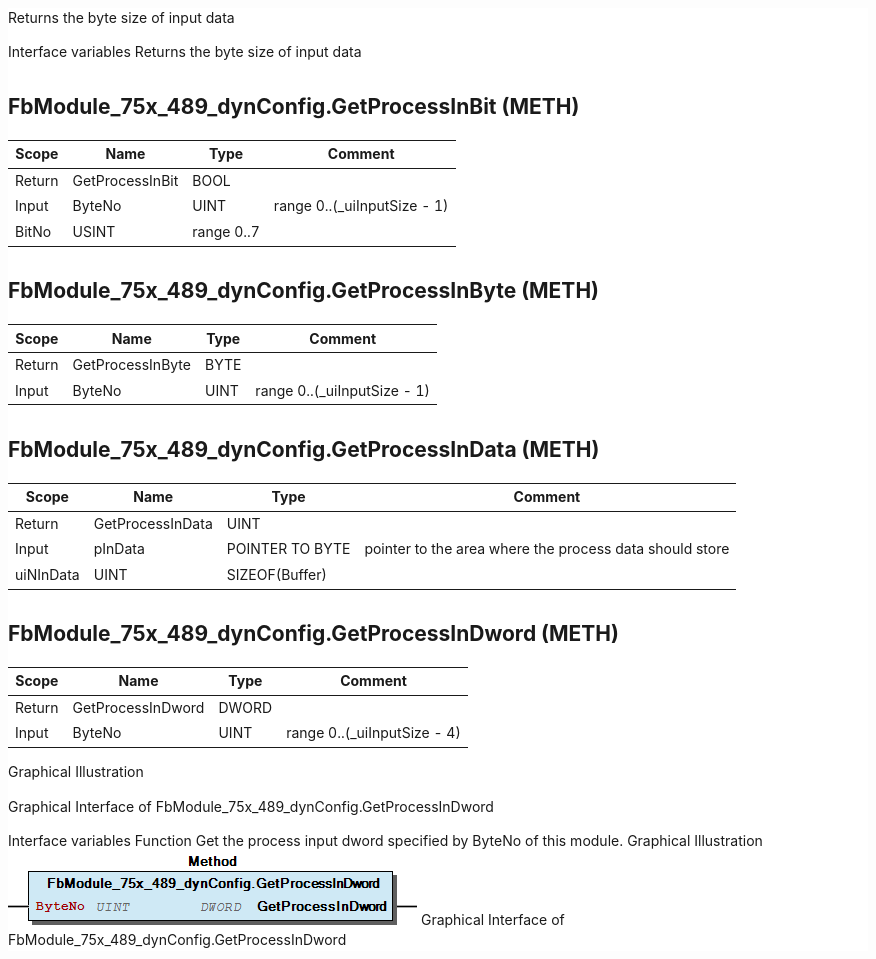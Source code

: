 Returns the byte size of input data

Interface variables Returns the byte size of input data

## FbModule_75x_489_dynConfig.GetProcessInBit (METH)


| Scope | Name | Type | Comment |
| --- | --- | --- | --- |
| Return | GetProcessInBit | BOOL |  |
| Input | ByteNo | UINT | range 0..(_uiInputSize - 1) |
| BitNo | USINT | range 0..7 |

## FbModule_75x_489_dynConfig.GetProcessInByte (METH)


| Scope | Name | Type | Comment |
| --- | --- | --- | --- |
| Return | GetProcessInByte | BYTE |  |
| Input | ByteNo | UINT | range 0..(_uiInputSize - 1) |

## FbModule_75x_489_dynConfig.GetProcessInData (METH)


| Scope | Name | Type | Comment |
| --- | --- | --- | --- |
| Return | GetProcessInData | UINT |  |
| Input | pInData | POINTER TO BYTE | pointer to the area where the process data should store |
| uiNInData | UINT | SIZEOF(Buffer) |

## FbModule_75x_489_dynConfig.GetProcessInDword (METH)


| Scope | Name | Type | Comment |
| --- | --- | --- | --- |
| Return | GetProcessInDword | DWORD |  |
| Input | ByteNo | UINT | range 0..(_uiInputSize - 4) |

Graphical Illustration

Graphical Interface of FbModule_75x_489_dynConfig.GetProcessInDword

Interface variables Function Get the process input dword specified by ByteNo of this module. Graphical Illustration ![Image](images/wagosysmodule_75x_489_ba9dac1a.png) Graphical Interface of FbModule_75x_489_dynConfig.GetProcessInDword
